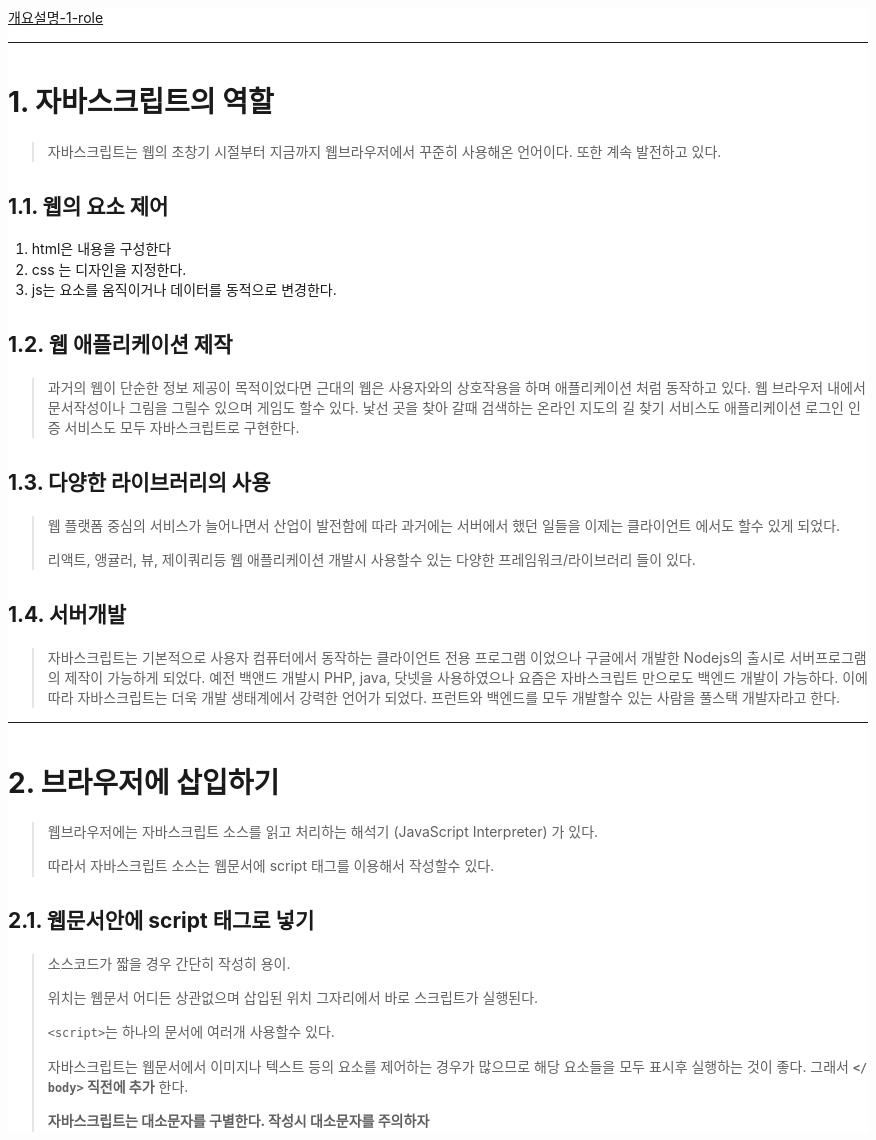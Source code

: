 [개요설명-1-role](../ppt/1-role.pdf)

---

# 1. 자바스크립트의 역할

> 자바스크립트는 웹의 초창기 시절부터 지금까지 웹브라우저에서 꾸준히 사용해온 언어이다. 또한 계속 발전하고 있다.

## 1.1. 웹의 요소 제어

1.  html은 내용을 구성한다
2.  css 는 디자인을 지정한다.
3.  js는 요소를 움직이거나 데이터를 동적으로 변경한다.

## 1.2. 웹 애플리케이션 제작

> 과거의 웹이 단순한 정보 제공이 목적이었다면 근대의 웹은 사용자와의 상호작용을 하며 애플리케이션 처럼 동작하고 있다.
> 웹 브라우저 내에서 문서작성이나 그림을 그릴수 있으며 게임도 할수 있다.
> 낯선 곳을 찾아 갈때 검색하는 온라인 지도의 길 찾기 서비스도 애플리케이션 로그인 인증 서비스도 모두 자바스크립트로 구현한다.

## 1.3. 다양한 라이브러리의 사용

> 웹 플랫폼 중심의 서비스가 늘어나면서 산업이 발전함에 따라 과거에는 서버에서 했던 일들을 이제는 클라이언트 에서도 할수 있게 되었다.
>
> 리액트, 앵귤러, 뷰, 제이쿼리등 웹 애플리케이션 개발시 사용할수 있는 다양한 프레임워크/라이브러리 들이 있다.

## 1.4. 서버개발

> 자바스크립트는 기본적으로 사용자 컴퓨터에서 동작하는 클라이언트 전용 프로그램 이었으나 구글에서 개발한 Nodejs의 출시로 서버프로그램의 제작이 가능하게 되었다.
> 예전 백앤드 개발시 PHP, java, 닷넷을 사용하였으나 요즘은 자바스크립트 만으로도 백엔드 개발이 가능하다.
> 이에 따라 자바스크립트는 더욱 개발 생태계에서 강력한 언어가 되었다.
> 프런트와 백엔드를 모두 개발할수 있는 사람을 풀스택 개발자라고 한다.

---

# 2. 브라우저에 삽입하기

> 웹브라우저에는 자바스크립트 소스를 읽고 처리하는 해석기 (JavaScript Interpreter) 가 있다.
>
> 따라서 자바스크립트 소스는 웹문서에 script 태그를 이용해서 작성할수 있다.

## 2.1. 웹문서안에 script 태그로 넣기

> 소스코드가 짧을 경우 간단히 작성히 용이.
>
> 위치는 웹문서 어디든 상관없으며 삽입된 위치 그자리에서 바로 스크립트가 실행된다.
>
> `<script>`는 하나의 문서에 여러개 사용할수 있다.
>
> 자바스크립트는 웹문서에서 이미지나 텍스트 등의 요소를 제어하는 경우가 많으므로 해당 요소들을 모두 표시후 실행하는 것이 좋다. 그래서 **`</body>` 직전에 추가** 한다.
>
> **자바스크립트는 대소문자를 구별한다. 작성시 대소문자를 주의하자**
